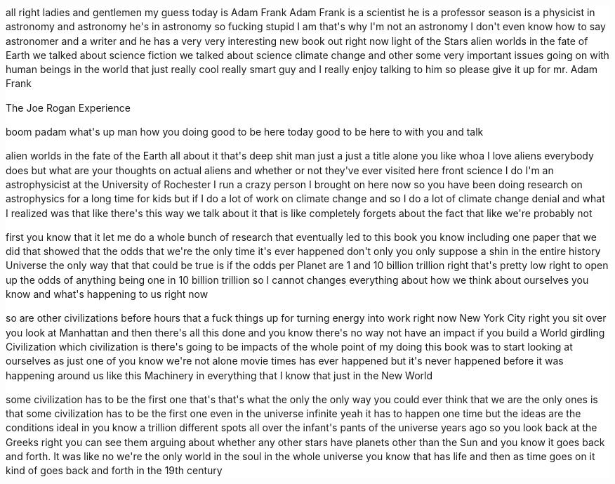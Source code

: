 all right ladies and gentlemen my guess today is Adam Frank Adam Frank is a scientist he is a professor season is a physicist in astronomy and astronomy he's in astronomy so fucking stupid I am that's why I'm not an astronomy I don't even know how to say astronomer and a writer and he has a very very interesting new book out right now light of the Stars alien worlds in the fate of Earth we talked about science fiction we talked about science climate change and other some very important issues going on with human beings in the world that just really cool really smart guy and I really enjoy talking to him so please give it up for mr. Adam Frank

<timemark seconds="358" />

The Joe Rogan Experience

<timemark seconds="362" />

 boom padam what's up man how you doing good to be here today good to be here to with you and talk

<timemark seconds="375" />

 alien worlds in the fate of the Earth all about it that's deep shit man just a just a title alone you like whoa I love aliens everybody does but what are your thoughts on actual aliens and whether or not they've ever visited here front science I do I'm an astrophysicist at the University of Rochester I run a crazy person I brought on here now so you have been doing research on astrophysics for a long time for kids but if I do a lot of work on climate change and so I do a lot of climate change denial and what I realized was that like there's this way we talk about it that is like completely forgets about the fact that like we're probably not

<timemark seconds="443" />

 first you know that it let me do a whole bunch of research that eventually led to this book you know including one paper that we did that showed that the odds that we're the only time it's ever happened don't only you only suppose a shin in the entire history Universe the only way that that could be true is if the odds per Planet are 1 and 10 billion trillion right that's pretty low right to open up the odds of anything being one in 10 billion trillion so I cannot changes everything about how we think about ourselves you know and what's happening to us right now

<timemark seconds="483" />

 so are other civilizations before hours that a fuck things up for turning energy into work right now New York City right you sit over you look at Manhattan and then there's all this done and you know there's no way not have an impact if you build a World girdling Civilization which civilization is there's going to be impacts of the whole point of my doing this book was to start looking at ourselves as just one of you know we're not alone movie times has ever happened but it's never happened before it was happening around us like this Machinery in everything that I know that just in the New World

<timemark seconds="536" />

 some civilization has to be the first one that's that's what the only the only way you could ever think that we are the only ones is that some civilization has to be the first one even in the universe infinite yeah it has to happen one time but the ideas are the conditions ideal in you know a trillion different spots all over the infant's pants of the universe years ago so you look back at the Greeks right you can see them arguing about whether any other stars have planets other than the Sun and you know it goes back and forth. It was like no we're the only world in the soul in the whole universe you know that has life and then as time goes on it kind of goes back and forth in the 19th century

<timemark seconds="601" />
